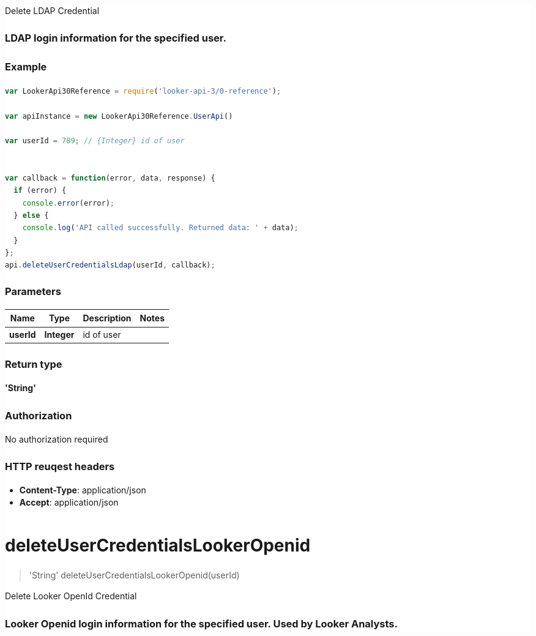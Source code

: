 Delete LDAP Credential

### LDAP login information for the specified user.

### Example
```javascript
var LookerApi30Reference = require('looker-api-3/0-reference');

var apiInstance = new LookerApi30Reference.UserApi()

var userId = 789; // {Integer} id of user


var callback = function(error, data, response) {
  if (error) {
    console.error(error);
  } else {
    console.log('API called successfully. Returned data: ' + data);
  }
};
api.deleteUserCredentialsLdap(userId, callback);
```

### Parameters

Name | Type | Description  | Notes
------------- | ------------- | ------------- | -------------
 **userId** | **Integer**| id of user | 

### Return type

**&#39;String&#39;**

### Authorization

No authorization required

### HTTP reuqest headers

 - **Content-Type**: application/json
 - **Accept**: application/json

<a name="deleteUserCredentialsLookerOpenid"></a>
# **deleteUserCredentialsLookerOpenid**
> &#39;String&#39; deleteUserCredentialsLookerOpenid(userId)

Delete Looker OpenId Credential

### Looker Openid login information for the specified user. Used by Looker Analysts.
